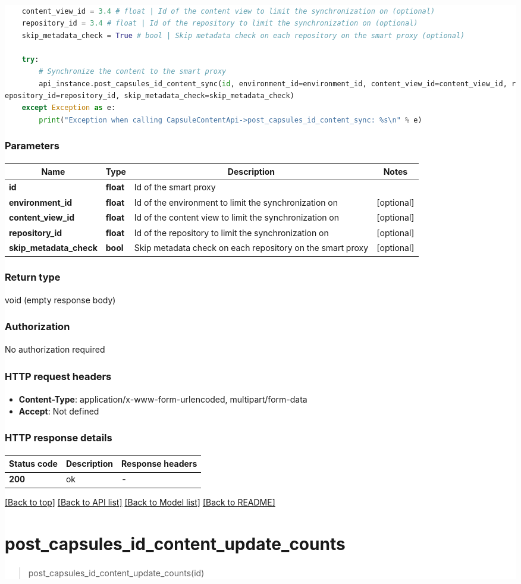 ```python
    content_view_id = 3.4 # float | Id of the content view to limit the synchronization on (optional)
    repository_id = 3.4 # float | Id of the repository to limit the synchronization on (optional)
    skip_metadata_check = True # bool | Skip metadata check on each repository on the smart proxy (optional)

    try:
        # Synchronize the content to the smart proxy
        api_instance.post_capsules_id_content_sync(id, environment_id=environment_id, content_view_id=content_view_id, repository_id=repository_id, skip_metadata_check=skip_metadata_check)
    except Exception as e:
        print("Exception when calling CapsuleContentApi->post_capsules_id_content_sync: %s\n" % e)
```



### Parameters


Name | Type | Description  | Notes
------------- | ------------- | ------------- | -------------
 **id** | **float**| Id of the smart proxy | 
 **environment_id** | **float**| Id of the environment to limit the synchronization on | [optional] 
 **content_view_id** | **float**| Id of the content view to limit the synchronization on | [optional] 
 **repository_id** | **float**| Id of the repository to limit the synchronization on | [optional] 
 **skip_metadata_check** | **bool**| Skip metadata check on each repository on the smart proxy | [optional] 

### Return type

void (empty response body)

### Authorization

No authorization required

### HTTP request headers

 - **Content-Type**: application/x-www-form-urlencoded, multipart/form-data
 - **Accept**: Not defined

### HTTP response details

| Status code | Description | Response headers |
|-------------|-------------|------------------|
**200** | ok |  -  |

[[Back to top]](#) [[Back to API list]](../README.md#documentation-for-api-endpoints) [[Back to Model list]](../README.md#documentation-for-models) [[Back to README]](../README.md)

# **post_capsules_id_content_update_counts**
> post_capsules_id_content_update_counts(id)
